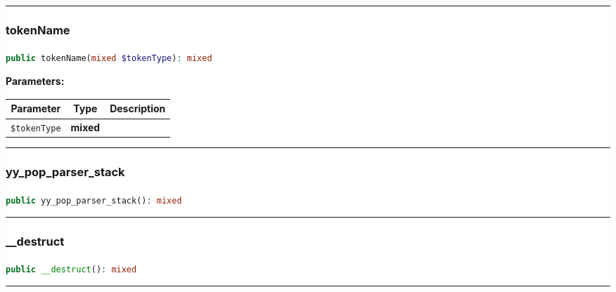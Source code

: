 
***

### tokenName



```php
public tokenName(mixed $tokenType): mixed
```








**Parameters:**

| Parameter | Type | Description |
|-----------|------|-------------|
| `$tokenType` | **mixed** |  |





***

### yy_pop_parser_stack



```php
public yy_pop_parser_stack(): mixed
```












***

### __destruct



```php
public __destruct(): mixed
```












***
